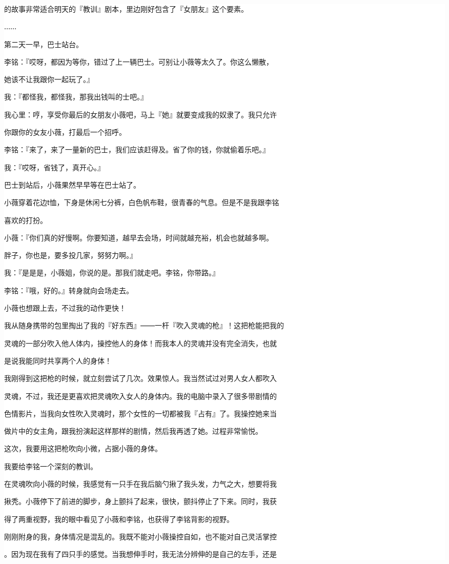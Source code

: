 的故事非常适合明天的『教训』剧本，里边刚好包含了『女朋友』这个要素。

……

第二天一早，巴士站台。

李铭：『哎呀，都因为等你，错过了上一辆巴士。可别让小薇等太久了。你这么懒散，

她该不让我跟你一起玩了。』

我：『都怪我，都怪我，那我出钱叫的士吧。』

我心里：哼，享受你最后的女朋友小薇吧，马上『她』就要变成我的奴隶了。我只允许

你跟你的女友小薇，打最后一个招呼。

李铭：『来了，来了一量新的巴士，我们应该赶得及。省了你的钱，你就偷着乐吧。』



我：『哎呀，省钱了，真开心。』

巴士到站后，小薇果然早早等在巴士站了。

小薇穿着花边t恤，下身是休闲七分裤，白色帆布鞋，很青春的气息。但是不是我跟李铭

喜欢的打扮。

小薇：『你们真的好慢啊。你要知道，越早去会场，时间就越充裕，机会也就越多啊。

胖子，你也是，要多投几家，努努力啊。』

我：『是是是，小薇姐，你说的是。那我们就走吧。李铭，你带路。』

李铭：『哦，好的。』转身就向会场走去。

小薇也想跟上去，不过我的动作更快！

我从随身携带的包里掏出了我的『好东西』——一杆『吹入灵魂的枪』！这把枪能把我的

灵魂的一部分吹入他人体内，操控他人的身体！而我本人的灵魂并没有完全消失，也就

是说我能同时共享两个人的身体！

我刚得到这把枪的时候，就立刻尝试了几次。效果惊人。我当然试过对男人女人都吹入

灵魂，不过，我还是更喜欢把灵魂吹入女人的身体内。我的电脑中录入了很多带剧情的

色情影片，当我向女性吹入灵魂时，那个女性的一切都被我『占有』了。我操控她来当

做片中的女主角，跟我扮演起这样那样的剧情，然后我再透了她。过程非常愉悦。

这次，我要用这把枪吹向小微，占据小薇的身体。

我要给李铭一个深刻的教训。

在灵魂吹向小薇的时候，我感觉有一只手在我后脑勺揪了我头发，力气之大，想要将我

揪秃。小薇停下了前进的脚步，身上颤抖了起来，很快，颤抖停止了下来。同时，我获

得了两重视野，我的眼中看见了小薇和李铭，也获得了李铭背影的视野。

刚刚附身的我，身体情况是混乱的。我既不能对小薇操控自如，也不能对自己灵活掌控

。因为现在我有了四只手的感觉。当我想伸手时，我无法分辨伸的是自己的左手，还是
